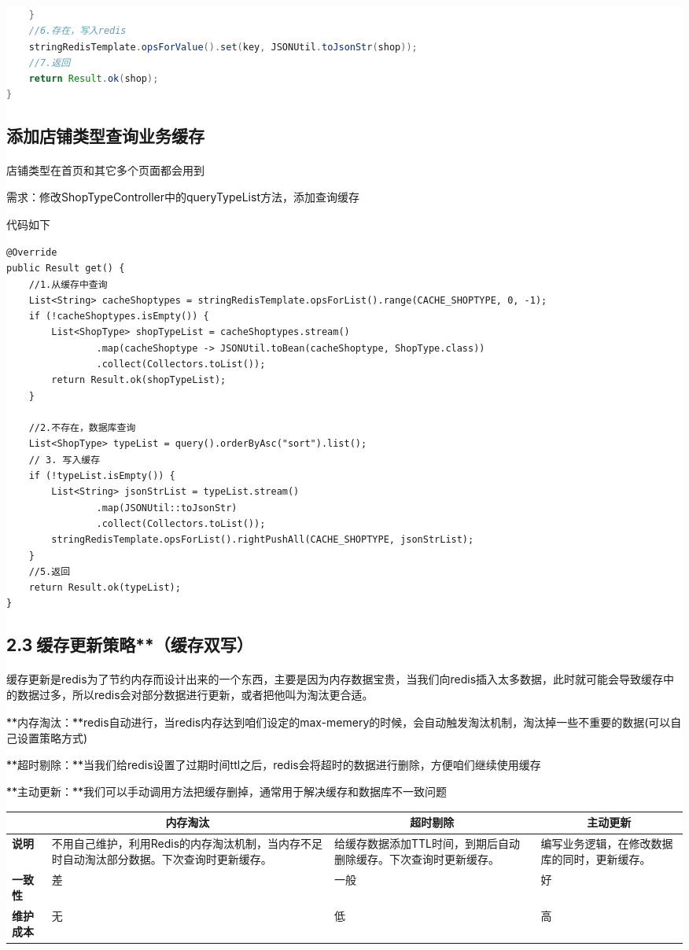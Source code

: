 ```java
    }
    //6.存在，写入redis
    stringRedisTemplate.opsForValue().set(key, JSONUtil.toJsonStr(shop));
    //7.返回
    return Result.ok(shop);
}
```

## 添加店铺类型查询业务缓存

店铺类型在首页和其它多个页面都会用到

需求：修改ShopTypeController中的queryTypeList方法，添加查询缓存

代码如下

```
@Override
public Result get() {
    //1.从缓存中查询
    List<String> cacheShoptypes = stringRedisTemplate.opsForList().range(CACHE_SHOPTYPE, 0, -1);
    if (!cacheShoptypes.isEmpty()) {
        List<ShopType> shopTypeList = cacheShoptypes.stream()
                .map(cacheShoptype -> JSONUtil.toBean(cacheShoptype, ShopType.class))
                .collect(Collectors.toList());
        return Result.ok(shopTypeList);
    }

    //2.不存在，数据库查询
    List<ShopType> typeList = query().orderByAsc("sort").list();
    // 3. 写入缓存
    if (!typeList.isEmpty()) {
        List<String> jsonStrList = typeList.stream()
                .map(JSONUtil::toJsonStr)
                .collect(Collectors.toList());
        stringRedisTemplate.opsForList().rightPushAll(CACHE_SHOPTYPE, jsonStrList);
    }
    //5.返回
    return Result.ok(typeList);
}
```

## 2.3 缓存更新策略**（缓存双写）

缓存更新是redis为了节约内存而设计出来的一个东西，主要是因为内存数据宝贵，当我们向redis插入太多数据，此时就可能会导致缓存中的数据过多，所以redis会对部分数据进行更新，或者把他叫为淘汰更合适。

**内存淘汰：**redis自动进行，当redis内存达到咱们设定的max-memery的时候，会自动触发淘汰机制，淘汰掉一些不重要的数据(可以自己设置策略方式)

**超时剔除：**当我们给redis设置了过期时间ttl之后，redis会将超时的数据进行删除，方便咱们继续使用缓存

**主动更新：**我们可以手动调用方法把缓存删掉，通常用于解决缓存和数据库不一致问题	

|              | **内存淘汰**                                                 | **超时剔除**                                                 | **主动更新**                                 |
| ------------ | ------------------------------------------------------------ | ------------------------------------------------------------ | -------------------------------------------- |
| **说明**     | 不用自己维护，利用Redis的内存淘汰机制，当内存不足时自动淘汰部分数据。下次查询时更新缓存。 | 给缓存数据添加TTL时间，到期后自动删除缓存。下次查询时更新缓存。 | 编写业务逻辑，在修改数据库的同时，更新缓存。 |
| **一致性**   | 差                                                           | 一般                                                         | 好                                           |
| **维护成本** | 无                                                           | 低                                                           | 高                                           |
